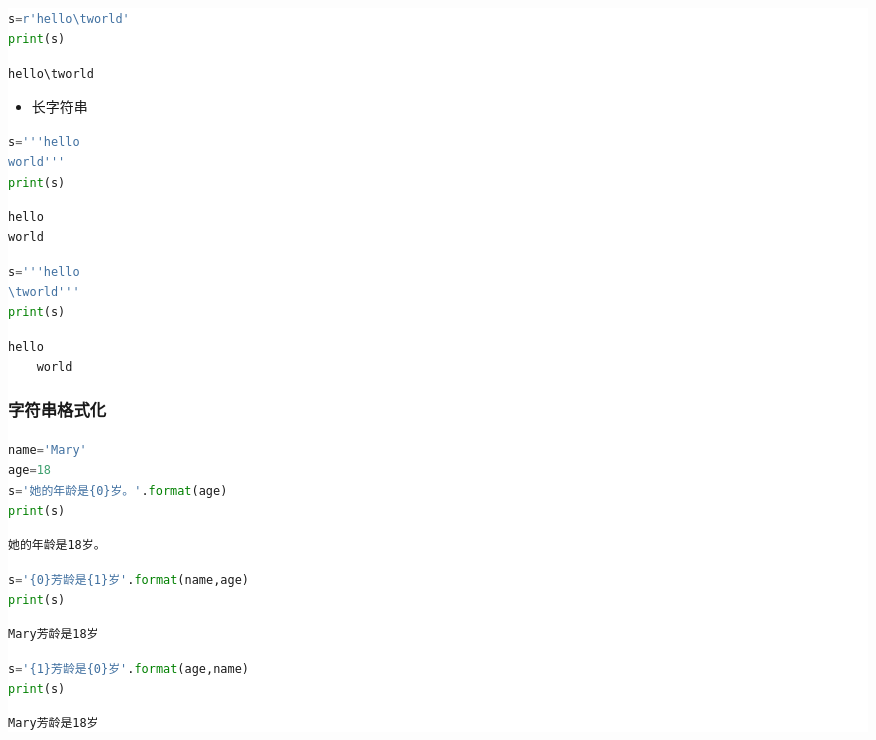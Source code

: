 

```python
s=r'hello\tworld'
print(s)
```

    hello\tworld
    

* 长字符串


```python
s='''hello
world'''
print(s)
```

    hello
    world
    


```python
s='''hello
\tworld'''
print(s)
```

    hello
    	world
    

### 字符串格式化


```python
name='Mary'
age=18
s='她的年龄是{0}岁。'.format(age)
print(s)
```

    她的年龄是18岁。
    


```python
s='{0}芳龄是{1}岁'.format(name,age)
print(s)
```

    Mary芳龄是18岁
    


```python
s='{1}芳龄是{0}岁'.format(age,name)
print(s)
```

    Mary芳龄是18岁
    